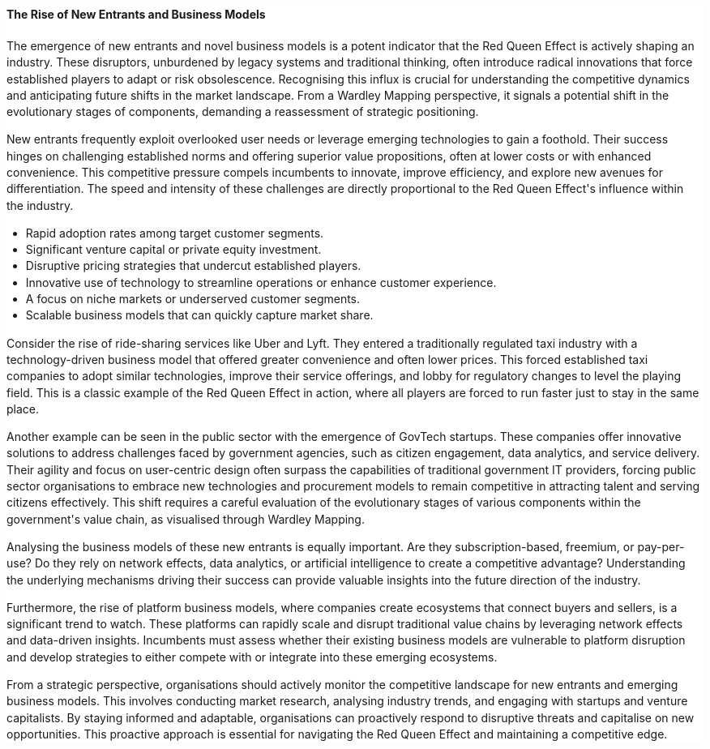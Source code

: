 

#### <a id="the-rise-of-new-entrants-and-business-models"></a>The Rise of New Entrants and Business Models

The emergence of new entrants and novel business models is a potent indicator that the Red Queen Effect is actively shaping an industry. These disruptors, unburdened by legacy systems and traditional thinking, often introduce radical innovations that force established players to adapt or risk obsolescence. Recognising this influx is crucial for understanding the competitive dynamics and anticipating future shifts in the market landscape. From a Wardley Mapping perspective, it signals a potential shift in the evolutionary stages of components, demanding a reassessment of strategic positioning.

New entrants frequently exploit overlooked user needs or leverage emerging technologies to gain a foothold. Their success hinges on challenging established norms and offering superior value propositions, often at lower costs or with enhanced convenience. This competitive pressure compels incumbents to innovate, improve efficiency, and explore new avenues for differentiation. The speed and intensity of these challenges are directly proportional to the Red Queen Effect's influence within the industry.

- Rapid adoption rates among target customer segments.
- Significant venture capital or private equity investment.
- Disruptive pricing strategies that undercut established players.
- Innovative use of technology to streamline operations or enhance customer experience.
- A focus on niche markets or underserved customer segments.
- Scalable business models that can quickly capture market share.

Consider the rise of ride-sharing services like Uber and Lyft. They entered a traditionally regulated taxi industry with a technology-driven business model that offered greater convenience and often lower prices. This forced established taxi companies to adopt similar technologies, improve their service offerings, and lobby for regulatory changes to level the playing field. This is a classic example of the Red Queen Effect in action, where all players are forced to run faster just to stay in the same place.

Another example can be seen in the public sector with the emergence of GovTech startups. These companies offer innovative solutions to address challenges faced by government agencies, such as citizen engagement, data analytics, and service delivery. Their agility and focus on user-centric design often surpass the capabilities of traditional government IT providers, forcing public sector organisations to embrace new technologies and procurement models to remain competitive in attracting talent and serving citizens effectively. This shift requires a careful evaluation of the evolutionary stages of various components within the government's value chain, as visualised through Wardley Mapping.

Analysing the business models of these new entrants is equally important. Are they subscription-based, freemium, or pay-per-use? Do they rely on network effects, data analytics, or artificial intelligence to create a competitive advantage? Understanding the underlying mechanisms driving their success can provide valuable insights into the future direction of the industry.

Furthermore, the rise of platform business models, where companies create ecosystems that connect buyers and sellers, is a significant trend to watch. These platforms can rapidly scale and disrupt traditional value chains by leveraging network effects and data-driven insights. Incumbents must assess whether their existing business models are vulnerable to platform disruption and develop strategies to either compete with or integrate into these emerging ecosystems.

From a strategic perspective, organisations should actively monitor the competitive landscape for new entrants and emerging business models. This involves conducting market research, analysing industry trends, and engaging with startups and venture capitalists. By staying informed and adaptable, organisations can proactively respond to disruptive threats and capitalise on new opportunities. This proactive approach is essential for navigating the Red Queen Effect and maintaining a competitive edge.
